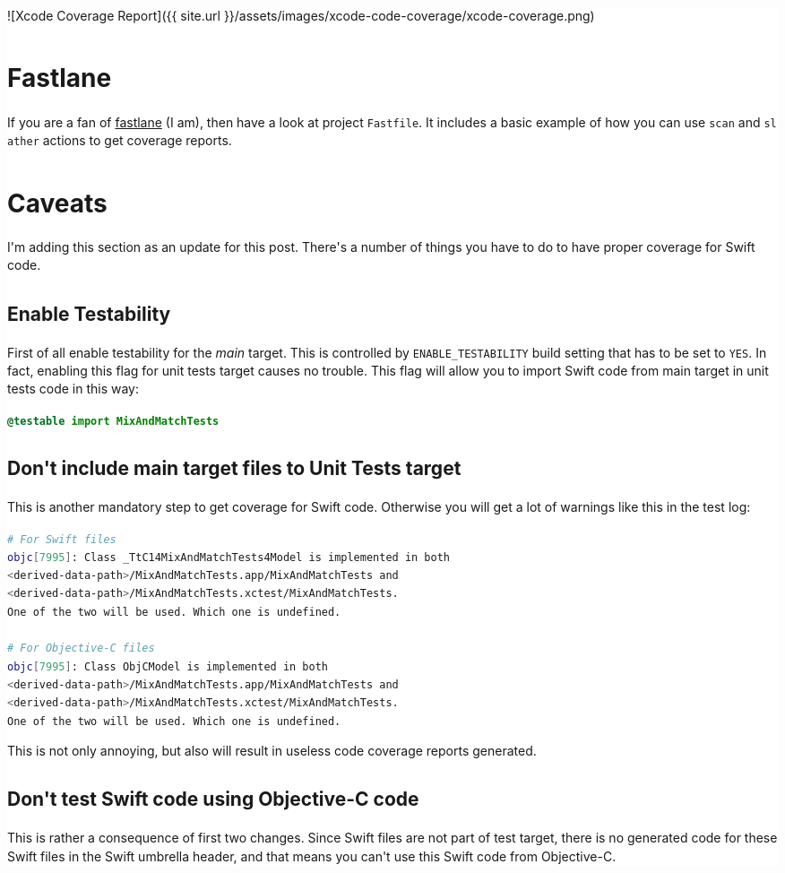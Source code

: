 ![Xcode Coverage Report]({{ site.url }}/assets/images/xcode-code-coverage/xcode-coverage.png)

# Fastlane

If you are a fan of [fastlane](https://github.com/fastlane/fastlane) (I am), then have a look at project `Fastfile`. It includes a basic example of how you can use `scan` and `slather` actions to get coverage reports.

# Caveats

I'm adding this section as an update for this post.
There's a number of things you have to do to have proper coverage for Swift code.

## Enable Testability

First of all enable testability for the _main_ target. This is controlled by `ENABLE_TESTABILITY` build setting that has to be set to `YES`. In fact, enabling this flag for unit tests target causes no trouble. This flag will allow you to import Swift code from main target in unit tests code in this way:

```swift
@testable import MixAndMatchTests
```

## Don't include main target files to Unit Tests target

This is another mandatory step to get coverage for Swift code. Otherwise you will get a lot of warnings like this in the test log:

```bash
# For Swift files
objc[7995]: Class _TtC14MixAndMatchTests4Model is implemented in both
<derived-data-path>/MixAndMatchTests.app/MixAndMatchTests and
<derived-data-path>/MixAndMatchTests.xctest/MixAndMatchTests.
One of the two will be used. Which one is undefined.

# For Objective-C files
objc[7995]: Class ObjCModel is implemented in both
<derived-data-path>/MixAndMatchTests.app/MixAndMatchTests and
<derived-data-path>/MixAndMatchTests.xctest/MixAndMatchTests.
One of the two will be used. Which one is undefined.
```

This is not only annoying, but also will result in useless code coverage reports generated.

## Don't test Swift code using Objective-C code

This is rather a consequence of first two changes. Since Swift files are not part of test target, there is no generated code for these Swift files in the Swift umbrella header, and that means you can't use this Swift code from Objective-C.
